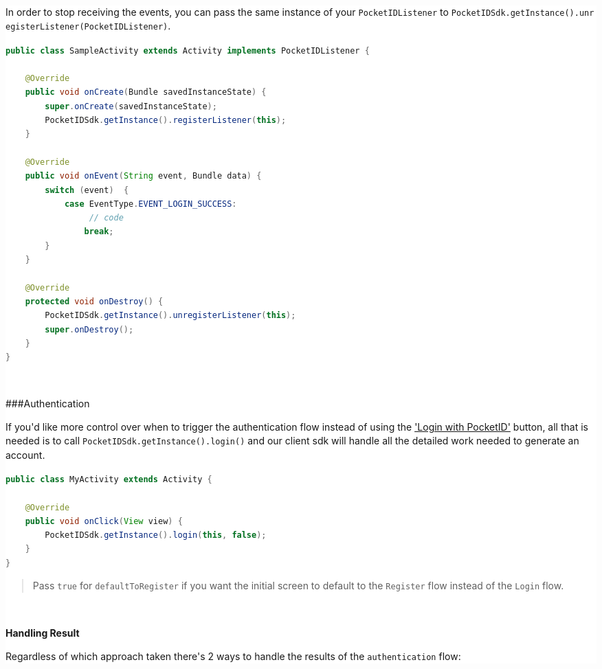 In order to stop receiving the events, you can pass the same instance of your `PocketIDListener` to `PocketIDSdk.getInstance().unregisterListener(PocketIDListener)`.

```java 
public class SampleActivity extends Activity implements PocketIDListener {

    @Override
    public void onCreate(Bundle savedInstanceState) {
        super.onCreate(savedInstanceState);
        PocketIDSdk.getInstance().registerListener(this);
    }
    
    @Override
    public void onEvent(String event, Bundle data) {
        switch (event)  {
            case EventType.EVENT_LOGIN_SUCCESS:
                 // code
                break;
        }
    }
    
    @Override
    protected void onDestroy() {
        PocketIDSdk.getInstance().unregisterListener(this);
        super.onDestroy();
    }
}
```

<br>

###Authentication 

If you'd like more control over when to trigger the authentication flow instead of using the ['Login with PocketID'](#login) button, 
all that is needed is to call `PocketIDSdk.getInstance().login()` and our client sdk will handle all the detailed work needed to generate an account.

```java 
public class MyActivity extends Activity {

    @Override
    public void onClick(View view) {
        PocketIDSdk.getInstance().login(this, false);
    }
}
```

 > Pass `true` for `defaultToRegister` if you want the initial screen to default to the `Register` flow instead of the `Login` flow.

<br>

**Handling Result**

Regardless of which approach taken there's 2 ways to handle the results of the `authentication` flow:
